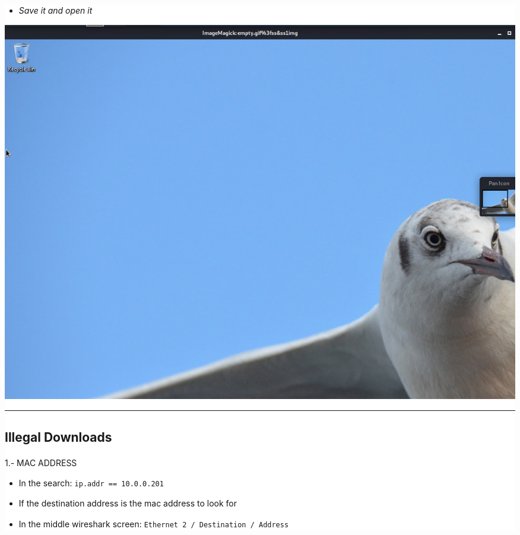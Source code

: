 - *Save it and open it*

![12](Images/3/12.png)

---

## Illegal Downloads

1.- MAC ADDRESS 
- In the search: `ip.addr == 10.0.0.201`

- If the destination address is the mac address to look for

- In the middle wireshark screen: `Ethernet 2 / Destination / Address`
